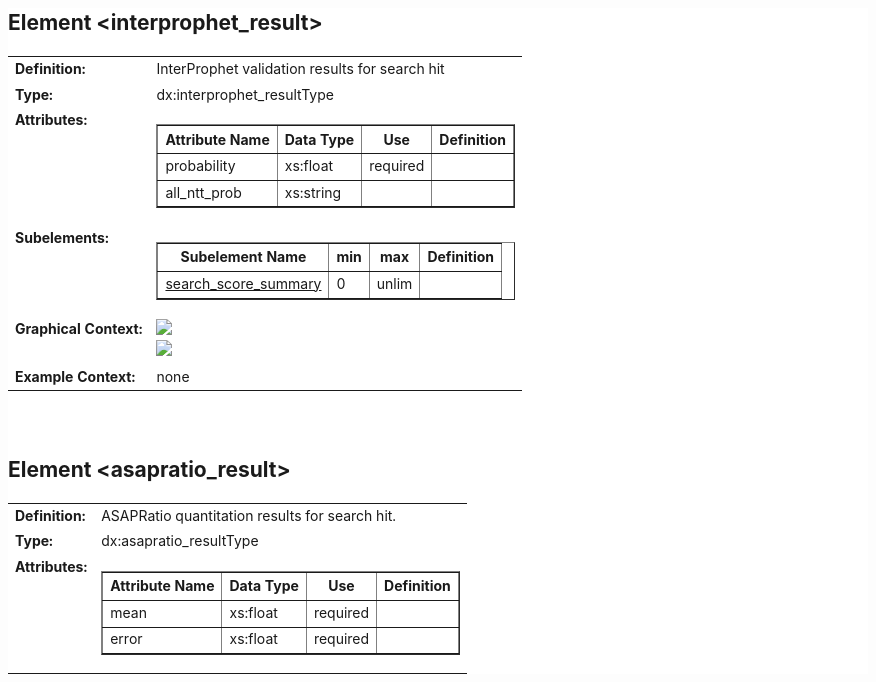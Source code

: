 <H2>Element &lt;<a name="interprophet_result">interprophet_result</a>&gt;</H2>

<table class='zero'>
<tr>
<td class='zero'><b>Definition:</b></td>
<td class='zero'>InterProphet validation results for search hit
</td>
</tr>
<tr>
<td class='zero'><b>Type:</b></td>
<td class='zero'>dx:interprophet_resultType
</td>
</tr>
<tr>
<td class='zero'><b>Attributes:</b></td>
<td class='zero'><TABLE border="1">
<TR><TH>Attribute Name</TH><TH>Data Type</TH><TH>Use</TH><TH>Definition</TH></TR>
<TR><TD>probability</TD><TD>xs:float</TD><TD>required</TD><TD></TD></TR>
<TR><TD>all_ntt_prob</TD><TD>xs:string</TD><TD></TD><TD></TD></TR>
</TABLE>
</td>
</tr>
<tr>
<td class='zero'><b>Subelements:</b></td>
<td class='zero'><TABLE border="1">
<TR><TH>Subelement Name</TH><TH>min</TH><TH>max</TH><TH>Definition</TH></TR>
<TR><TD><a href="#search_score_summary">search_score_summary</a></TD><TD>0</TD><TD>unlim</TD><TD></TD></TR>
</TABLE>
</td>
</tr>
<tr>
<td class='zero'><b>Graphical Context:</b></td>
<td class='zero'><img width="530" src="07.png">
<br/>
<img width="530" src="13.png">
</td>
</tr>
<tr>
<td class='zero'><b>Example Context:</b></td>
<td class='zero'>none<BR>
</td>
</tr>
</table><br/>

<H2>Element &lt;<a name="asapratio_result">asapratio_result</a>&gt;</H2>

<table class='zero'>
<tr>
<td class='zero'><b>Definition:</b></td>
<td class='zero'>ASAPRatio quantitation results for search hit.
</td>
</tr>
<tr>
<td class='zero'><b>Type:</b></td>
<td class='zero'>dx:asapratio_resultType
</td>
</tr>
<tr>
<td class='zero'><b>Attributes:</b></td>
<td class='zero'><TABLE border="1">
<TR><TH>Attribute Name</TH><TH>Data Type</TH><TH>Use</TH><TH>Definition</TH></TR>
<TR><TD>mean</TD><TD>xs:float</TD><TD>required</TD><TD></TD></TR>
<TR><TD>error</TD><TD>xs:float</TD><TD>required</TD><TD></TD></TR>